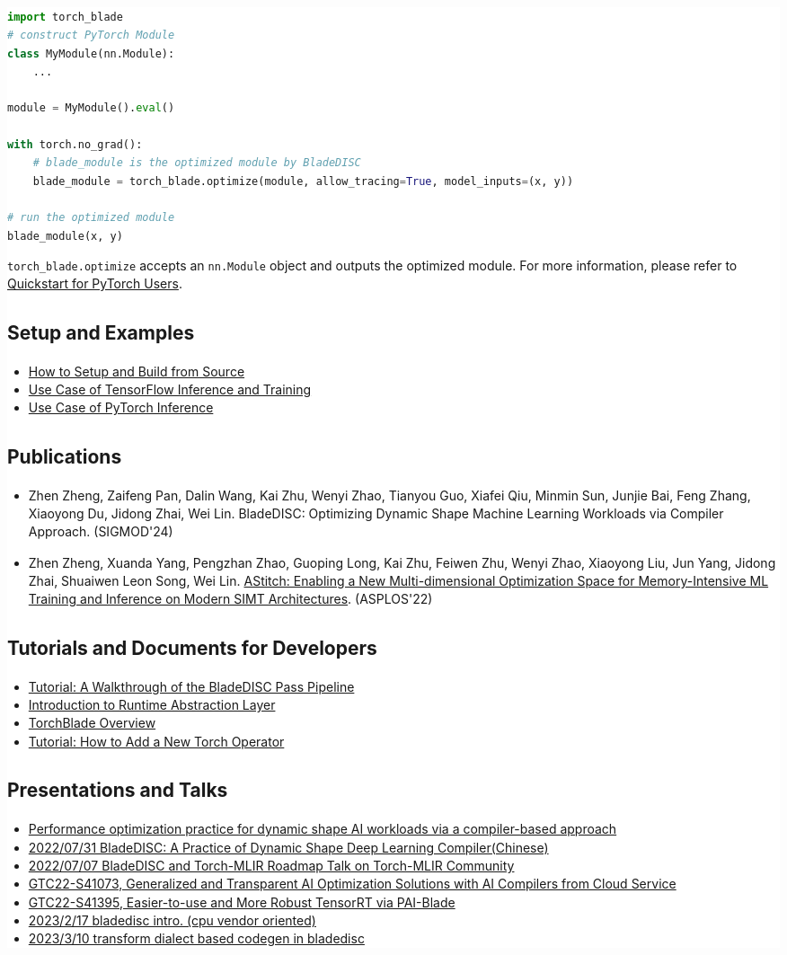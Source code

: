 ``` python
import torch_blade
# construct PyTorch Module
class MyModule(nn.Module):
    ...

module = MyModule().eval()

with torch.no_grad():
    # blade_module is the optimized module by BladeDISC
    blade_module = torch_blade.optimize(module, allow_tracing=True, model_inputs=(x, y))

# run the optimized module
blade_module(x, y)
```

`torch_blade.optimize` accepts an `nn.Module` object and outputs the
optimized module.  For more information, please refer to [Quickstart
for PyTorch Users](./docs/quickstart.md#quickstart-for-pytorch-users).

## Setup and Examples

* [How to Setup and Build from Source](./docs/build_from_source.md)
* [Use Case of TensorFlow Inference and Training](./docs/tutorials/tensorflow_inference_and_training.md)
* [Use Case of PyTorch Inference](./docs/tutorials/torch_bert_inference.md)

## Publications

* Zhen Zheng, Zaifeng Pan, Dalin Wang, Kai Zhu, Wenyi Zhao, Tianyou Guo, Xiafei Qiu, Minmin Sun, Junjie Bai, Feng Zhang, Xiaoyong Du, Jidong Zhai, Wei Lin.
BladeDISC: Optimizing Dynamic Shape Machine Learning Workloads via Compiler Approach. (SIGMOD'24)

* Zhen Zheng, Xuanda Yang, Pengzhan Zhao, Guoping Long, Kai Zhu, Feiwen Zhu, Wenyi Zhao, Xiaoyong Liu, Jun Yang, Jidong Zhai, Shuaiwen Leon Song, Wei Lin. 
[AStitch: Enabling a New Multi-dimensional Optimization Space for Memory-Intensive ML Training and Inference on Modern SIMT Architectures](./docs/papers/asplos-22-zhenzheng.pdf). (ASPLOS'22)


## Tutorials and Documents for Developers

* [Tutorial: A Walkthrough of the BladeDISC Pass Pipeline](./docs/developers/pass_pipeline.md)
* [Introduction to Runtime Abstraction Layer](./docs/developers/runtime_abstraction_layer.md)
* [TorchBlade Overview](./docs/developers/bladedisc_torch_overview.md)
* [Tutorial: How to Add a New Torch Operator](./docs/developers/torch_add_a_new_operator.md)

## Presentations and Talks
* [Performance optimization practice for dynamic shape AI workloads via a compiler-based approach](https://bladedisc.oss-cn-hangzhou.aliyuncs.com/docs/performance-optimization-practice.pdf)
* [2022/07/31 BladeDISC: A Practice of Dynamic Shape Deep Learning Compiler(Chinese)](https://bladedisc.oss-cn-hangzhou.aliyuncs.com/docs/BladeDISC%EF%BC%9A%E5%8A%A8%E6%80%81Shape%E6%B7%B1%E5%BA%A6%E5%AD%A6%E4%B9%A0%E7%BC%96%E8%AF%91%E5%99%A8%E5%AE%9E%E8%B7%B5%E7%9A%84.pdf)
* [2022/07/07 BladeDISC and Torch-MLIR Roadmap Talk on Torch-MLIR Community](https://bladedisc.oss-cn-hangzhou.aliyuncs.com/docs/BladeDISC-and-TorchMLIR-Roadmap-tts.pptx)
* [GTC22-S41073, Generalized and Transparent AI Optimization Solutions with AI Compilers from Cloud Service](https://bladedisc.oss-cn-hangzhou.aliyuncs.com/docs/GTC22%20S41073%2C%20Generalized%20and%20Transparent%20AI%20Optimization%20Solutions%20with%20AI%20Compilers%20from%20Cloud%20Service.pdf)
* [GTC22-S41395, Easier-to-use and More Robust TensorRT via PAI-Blade](https://bladedisc.oss-cn-hangzhou.aliyuncs.com/docs/GTC22-S41395%2C%20Easier-to-use%20and%20More%20Robust%20TensorRT%20via%20PAI-Blade.pdf)
* [2023/2/17 bladedisc intro. (cpu vendor oriented)](https://bladedisc.oss-cn-hangzhou.aliyuncs.com/docs/bladedisc-intro-for-intel.pdf)
* [2023/3/10 transform dialect based codegen in bladedisc](https://bladedisc.oss-cn-hangzhou.aliyuncs.com/docs/transform-dialect-based-codegen-in-bladedisc.pdf)